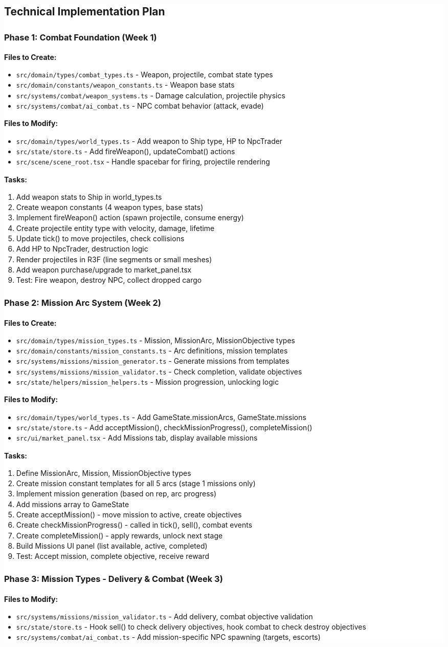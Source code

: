 
## Technical Implementation Plan

### Phase 1: Combat Foundation (Week 1)
**Files to Create:**
- `src/domain/types/combat_types.ts` - Weapon, projectile, combat state types
- `src/domain/constants/weapon_constants.ts` - Weapon base stats
- `src/systems/combat/weapon_systems.ts` - Damage calculation, projectile physics
- `src/systems/combat/ai_combat.ts` - NPC combat behavior (attack, evade)

**Files to Modify:**
- `src/domain/types/world_types.ts` - Add weapon to Ship type, HP to NpcTrader
- `src/state/store.ts` - Add fireWeapon(), updateCombat() actions
- `src/scene/scene_root.tsx` - Handle spacebar for firing, projectile rendering

**Tasks:**
1. Add weapon stats to Ship in world_types.ts
2. Create weapon constants (4 weapon types, base stats)
3. Implement fireWeapon() action (spawn projectile, consume energy)
4. Create projectile entity type with velocity, damage, lifetime
5. Update tick() to move projectiles, check collisions
6. Add HP to NpcTrader, destruction logic
7. Render projectiles in R3F (line segments or small meshes)
8. Add weapon purchase/upgrade to market_panel.tsx
9. Test: Fire weapon, destroy NPC, collect dropped cargo

### Phase 2: Mission Arc System (Week 2)
**Files to Create:**
- `src/domain/types/mission_types.ts` - Mission, MissionArc, MissionObjective types
- `src/domain/constants/mission_constants.ts` - Arc definitions, mission templates
- `src/systems/missions/mission_generator.ts` - Generate missions from templates
- `src/systems/missions/mission_validator.ts` - Check completion, validate objectives
- `src/state/helpers/mission_helpers.ts` - Mission progression, unlocking logic

**Files to Modify:**
- `src/domain/types/world_types.ts` - Add GameState.missionArcs, GameState.missions
- `src/state/store.ts` - Add acceptMission(), checkMissionProgress(), completeMission()
- `src/ui/market_panel.tsx` - Add Missions tab, display available missions

**Tasks:**
1. Define MissionArc, Mission, MissionObjective types
2. Create mission constant templates for all 5 arcs (stage 1 missions only)
3. Implement mission generation (based on rep, arc progress)
4. Add missions array to GameState
5. Create acceptMission() - move mission to active, create objectives
6. Create checkMissionProgress() - called in tick(), sell(), combat events
7. Create completeMission() - apply rewards, unlock next stage
8. Build Missions UI panel (list available, active, completed)
9. Test: Accept mission, complete objective, receive reward

### Phase 3: Mission Types - Delivery & Combat (Week 3)
**Files to Modify:**
- `src/systems/missions/mission_validator.ts` - Add delivery, combat objective validation
- `src/state/store.ts` - Hook sell() to check delivery objectives, hook combat to check destroy objectives
- `src/systems/combat/ai_combat.ts` - Add mission-specific NPC spawning (targets, escorts)
